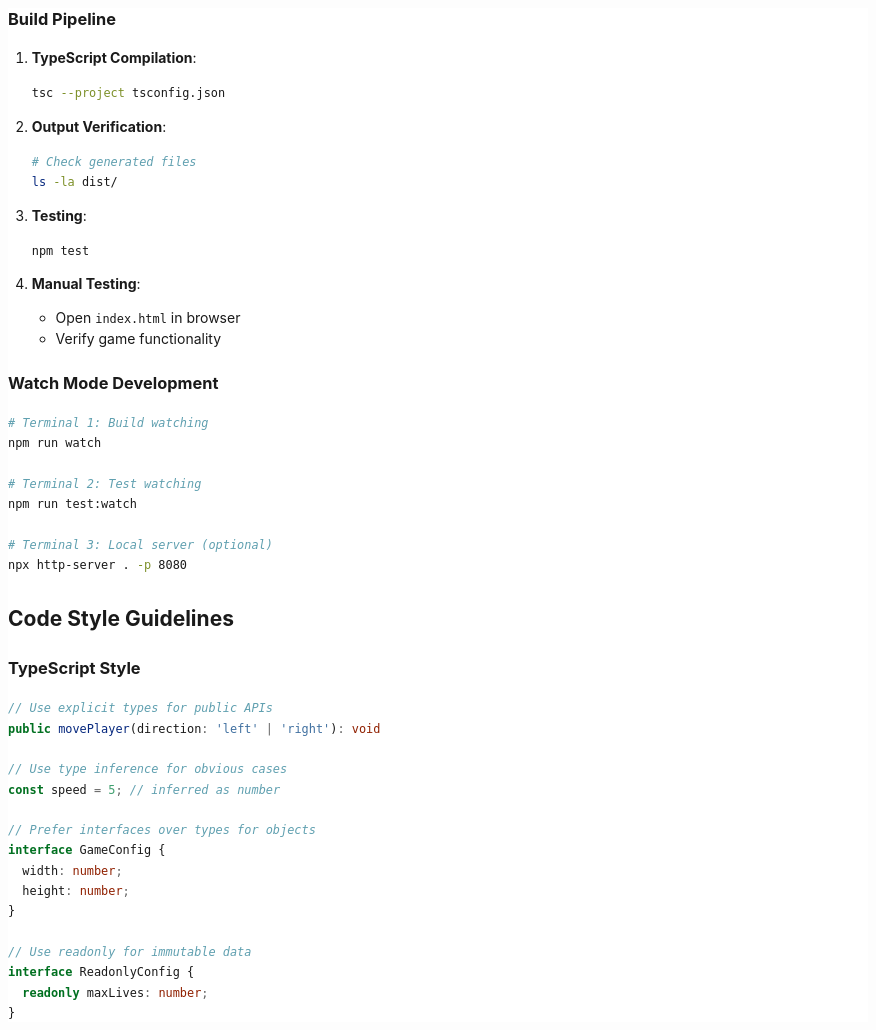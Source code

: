 ### Build Pipeline

1. **TypeScript Compilation**:
   ```bash
   tsc --project tsconfig.json
   ```

2. **Output Verification**:
   ```bash
   # Check generated files
   ls -la dist/
   ```

3. **Testing**:
   ```bash
   npm test
   ```

4. **Manual Testing**:
   - Open `index.html` in browser
   - Verify game functionality

### Watch Mode Development

```bash
# Terminal 1: Build watching
npm run watch

# Terminal 2: Test watching
npm run test:watch

# Terminal 3: Local server (optional)
npx http-server . -p 8080
```

## Code Style Guidelines

### TypeScript Style

```typescript
// Use explicit types for public APIs
public movePlayer(direction: 'left' | 'right'): void

// Use type inference for obvious cases
const speed = 5; // inferred as number

// Prefer interfaces over types for objects
interface GameConfig {
  width: number;
  height: number;
}

// Use readonly for immutable data
interface ReadonlyConfig {
  readonly maxLives: number;
}
```
